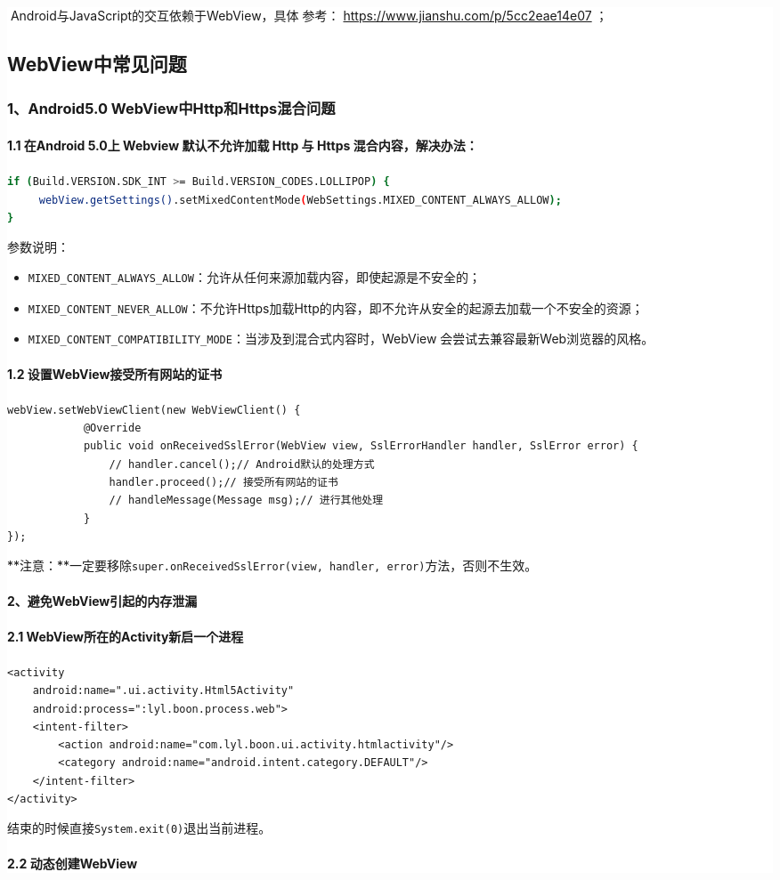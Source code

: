 ​	 Android与JavaScript的交互依赖于WebView，具体 参考： https://www.jianshu.com/p/5cc2eae14e07 ；

## WebView中常见问题

### 1、Android5.0 WebView中Http和Https混合问题

#### 1.1 在Android 5.0上 Webview 默认不允许加载 Http 与 Https 混合内容，解决办法：

```bash
if (Build.VERSION.SDK_INT >= Build.VERSION_CODES.LOLLIPOP) {
     webView.getSettings().setMixedContentMode(WebSettings.MIXED_CONTENT_ALWAYS_ALLOW);
}
```

 参数说明： 

* `MIXED_CONTENT_ALWAYS_ALLOW`：允许从任何来源加载内容，即使起源是不安全的；

* `MIXED_CONTENT_NEVER_ALLOW`：不允许Https加载Http的内容，即不允许从安全的起源去加载一个不安全的资源；

* `MIXED_CONTENT_COMPATIBILITY_MODE`：当涉及到混合式内容时，WebView 会尝试去兼容最新Web浏览器的风格。

#### 1.2 设置WebView接受所有网站的证书

```
webView.setWebViewClient(new WebViewClient() {
            @Override
            public void onReceivedSslError(WebView view, SslErrorHandler handler, SslError error) {
                // handler.cancel();// Android默认的处理方式
                handler.proceed();// 接受所有网站的证书
                // handleMessage(Message msg);// 进行其他处理
            }
});
```

 **注意：**一定要移除`super.onReceivedSslError(view, handler, error)`方法，否则不生效。 

#### 2、避免WebView引起的内存泄漏

#### 2.1 WebView所在的Activity新启一个进程

```
<activity
    android:name=".ui.activity.Html5Activity"
    android:process=":lyl.boon.process.web">
    <intent-filter>
        <action android:name="com.lyl.boon.ui.activity.htmlactivity"/>
        <category android:name="android.intent.category.DEFAULT"/>
    </intent-filter>
</activity>
```

 结束的时候直接`System.exit(0)`退出当前进程。 

#### 2.2 动态创建WebView
